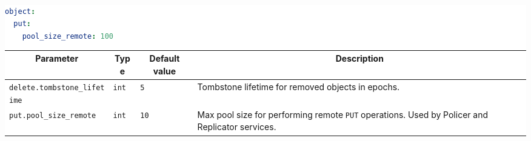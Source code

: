 ```yaml
object:
  put:
    pool_size_remote: 100
```

| Parameter                   | Type  | Default value | Description                                                                                    |
|-----------------------------|-------|---------------|------------------------------------------------------------------------------------------------|
| `delete.tombstone_lifetime` | `int` | `5`           | Tombstone lifetime for removed objects in epochs.                                              |
| `put.pool_size_remote`      | `int` | `10`          | Max pool size for performing remote `PUT` operations. Used by Policer and Replicator services. |
